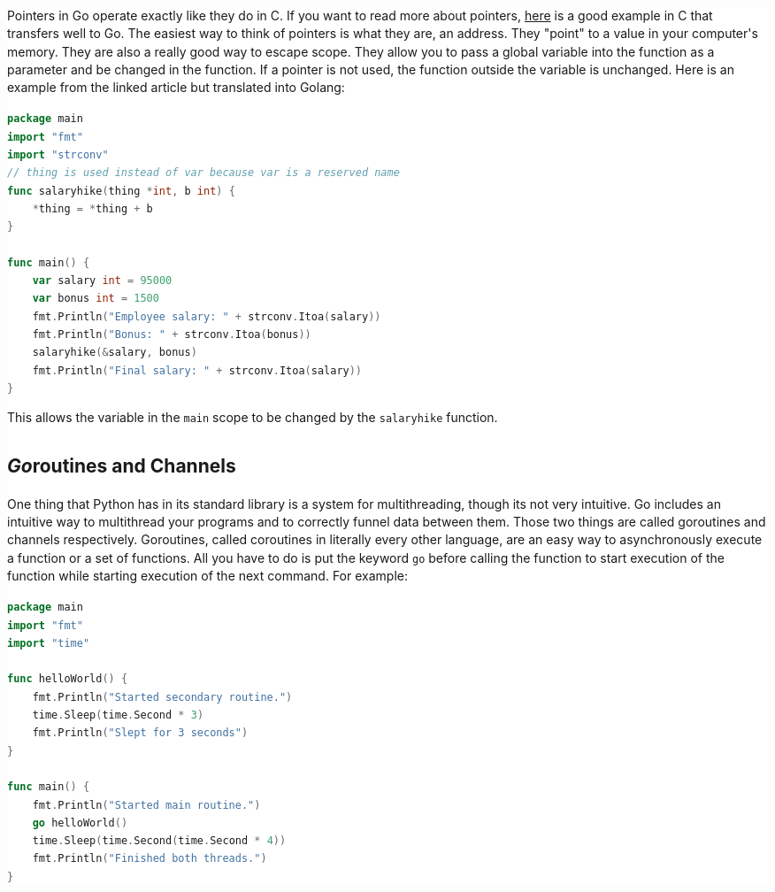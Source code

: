 Pointers in Go operate exactly like they do in C. If you want to read more about pointers, [here](https://beginnersbook.com/2014/01/c-pointers/) is a good example in C that transfers well to Go. The easiest way to think of pointers is what they are, an address. They "point" to a value in your computer's memory. They are also a really good way to escape scope. They allow you to pass a global variable into the function as a parameter and be changed in the function. If a pointer is not used, the function outside the variable is unchanged. Here is an example from the linked article but translated into Golang:

```go
package main
import "fmt"
import "strconv"
// thing is used instead of var because var is a reserved name
func salaryhike(thing *int, b int) {
    *thing = *thing + b
}

func main() {
    var salary int = 95000
    var bonus int = 1500
    fmt.Println("Employee salary: " + strconv.Itoa(salary))
    fmt.Println("Bonus: " + strconv.Itoa(bonus))
    salaryhike(&salary, bonus)
    fmt.Println("Final salary: " + strconv.Itoa(salary))
}
```

This allows the variable in the `main` scope to be changed by the `salaryhike` function.

## *Go*routines and Channels

One thing that Python has in its standard library is a system for multithreading, though its not very intuitive. Go includes an intuitive way to multithread your programs and to correctly funnel data between them. Those two things are called goroutines and channels respectively. Goroutines, called coroutines in literally every other language, are an easy way to asynchronously execute a function or a set of functions. All you have to do is put the keyword `go` before calling the function to start execution of the function while starting execution of the next command. For example:

```go
package main
import "fmt"
import "time"

func helloWorld() {
    fmt.Println("Started secondary routine.")
    time.Sleep(time.Second * 3)
    fmt.Println("Slept for 3 seconds")
}

func main() {
    fmt.Println("Started main routine.")
    go helloWorld()
    time.Sleep(time.Second(time.Second * 4))
    fmt.Println("Finished both threads.")
}
```
